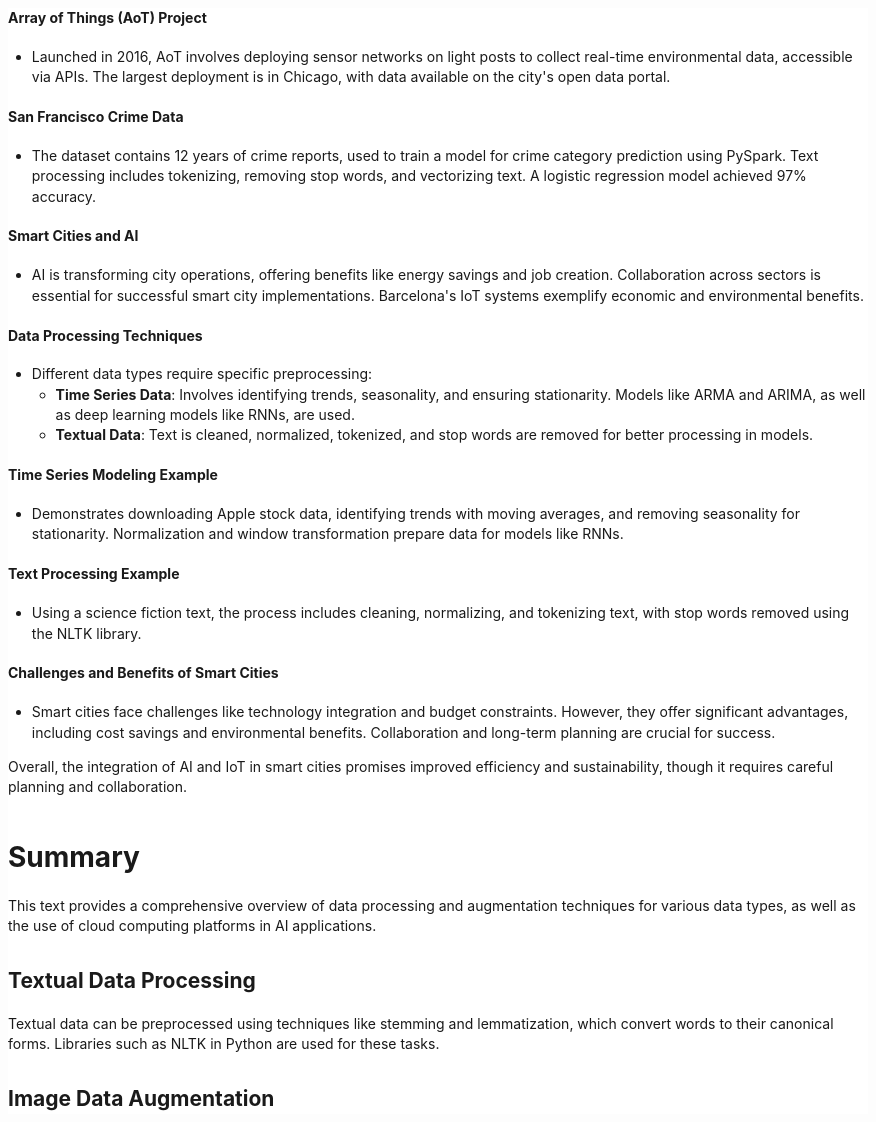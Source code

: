#### Array of Things (AoT) Project
- Launched in 2016, AoT involves deploying sensor networks on light posts to collect real-time environmental data, accessible via APIs. The largest deployment is in Chicago, with data available on the city's open data portal.

#### San Francisco Crime Data
- The dataset contains 12 years of crime reports, used to train a model for crime category prediction using PySpark. Text processing includes tokenizing, removing stop words, and vectorizing text. A logistic regression model achieved 97% accuracy.

#### Smart Cities and AI
- AI is transforming city operations, offering benefits like energy savings and job creation. Collaboration across sectors is essential for successful smart city implementations. Barcelona's IoT systems exemplify economic and environmental benefits.

#### Data Processing Techniques
- Different data types require specific preprocessing:
  - **Time Series Data**: Involves identifying trends, seasonality, and ensuring stationarity. Models like ARMA and ARIMA, as well as deep learning models like RNNs, are used.
  - **Textual Data**: Text is cleaned, normalized, tokenized, and stop words are removed for better processing in models.

#### Time Series Modeling Example
- Demonstrates downloading Apple stock data, identifying trends with moving averages, and removing seasonality for stationarity. Normalization and window transformation prepare data for models like RNNs.

#### Text Processing Example
- Using a science fiction text, the process includes cleaning, normalizing, and tokenizing text, with stop words removed using the NLTK library.

#### Challenges and Benefits of Smart Cities
- Smart cities face challenges like technology integration and budget constraints. However, they offer significant advantages, including cost savings and environmental benefits. Collaboration and long-term planning are crucial for success.

Overall, the integration of AI and IoT in smart cities promises improved efficiency and sustainability, though it requires careful planning and collaboration.



# Summary

This text provides a comprehensive overview of data processing and augmentation techniques for various data types, as well as the use of cloud computing platforms in AI applications.

## Textual Data Processing

Textual data can be preprocessed using techniques like stemming and lemmatization, which convert words to their canonical forms. Libraries such as NLTK in Python are used for these tasks.

## Image Data Augmentation
